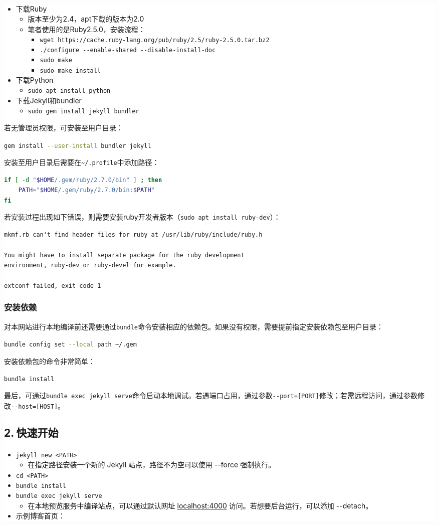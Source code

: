 - 下载Ruby 
  - 版本至少为2.4，apt下载的版本为2.0
  - 笔者使用的是Ruby2.5.0，安装流程：
    - `wget https://cache.ruby-lang.org/pub/ruby/2.5/ruby-2.5.0.tar.bz2`
    - `./configure --enable-shared --disable-install-doc`
    - `sudo make`
    - `sudo make install`
- 下载Python
  - `sudo apt install python`
- 下载Jekyll和bundler
  - `sudo gem install jekyll bundler`

若无管理员权限，可安装至用户目录：

```bash
gem install --user-install bundler jekyll
```

安装至用户目录后需要在``~/.profile``中添加路径：

```bash
if [ -d "$HOME/.gem/ruby/2.7.0/bin" ] ; then
    PATH="$HOME/.gem/ruby/2.7.0/bin:$PATH"
fi
```

若安装过程出现如下错误，则需要安装ruby开发者版本（``sudo apt install ruby-dev``）：

```
mkmf.rb can't find header files for ruby at /usr/lib/ruby/include/ruby.h

You might have to install separate package for the ruby development
environment, ruby-dev or ruby-devel for example.

extconf failed, exit code 1
```

### 安装依赖

对本网站进行本地编译前还需要通过``bundle``命令安装相应的依赖包。如果没有权限，需要提前指定安装依赖包至用户目录：

```bash
bundle config set --local path ~/.gem
```

安装依赖包的命令非常简单：

```bash
bundle install
```

最后，可通过``bundle exec jekyll serve``命令启动本地调试。若遇端口占用，通过参数``--port=[PORT]``修改；若需远程访问，通过参数修改``--host=[HOST]``。

## 2. 快速开始

- `jekyll new <PATH>`
  - 在指定路径安装一个新的 Jekyll 站点，路径不为空可以使用 --force 强制执行。
- `cd <PATH>`
- `bundle install`
- `bundle exec jekyll serve`
  - 在本地预览服务中编译站点，可以通过默认网址 [localhost:4000](http://localhost:4000) 访问。若想要后台运行，可以添加 --detach。
- 示例博客首页：  